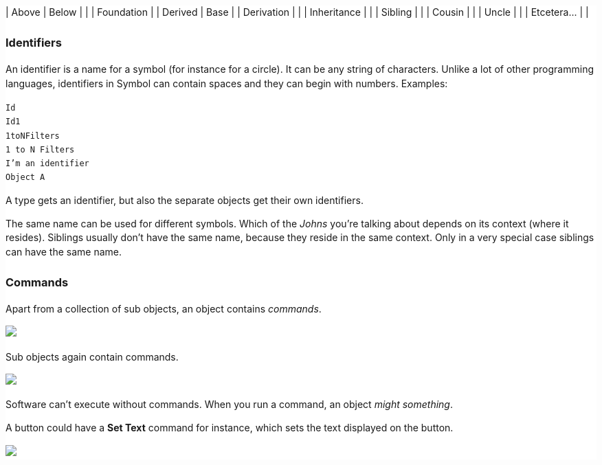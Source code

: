 |            Above | Below      |
|                  | Foundation |
|          Derived | Base       |
|       Derivation |            |
|      Inheritance |            |
|          Sibling |            |
|           Cousin |            |
|            Uncle |            |
|      Etcetera... |            |

### Identifiers

An identifier is a name for a symbol (for instance for a circle). It can be any string of characters. Unlike a lot of other programming languages, identifiers in Symbol can contain spaces and they can begin with numbers. Examples:

```
Id
Id1
1toNFilters
1 to N Filters
I’m an identifier
Object A
```

A type gets an identifier, but also the separate objects get their own identifiers.

The same name can be used for different symbols. Which of the *Johns* you’re talking about depends on its context (where it resides). Siblings usually don’t have the same name, because they reside in the same context. Only in a very special case siblings can have the same name.

### Commands

Apart from a collection of sub objects, an object contains *commands*.

![](images/Symbol%20Language%20(2004).010.png)

Sub objects again contain commands.

![](images/Symbol%20Language%20(2004).011.png)

Software can’t execute without commands. When you run a command, an object *might something*.

A button could have a __Set Text__ command for instance, which sets the text displayed on the button.

![](images/Symbol%20Language%20(2004).012.png)
